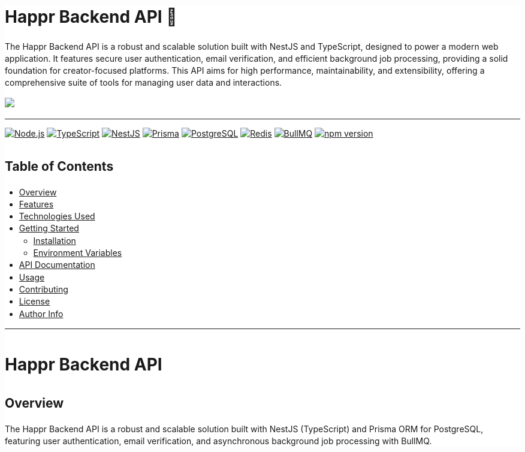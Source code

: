 # Happr Backend API 🚀

The Happr Backend API is a robust and scalable solution built with NestJS and TypeScript, designed to power a modern web application. It features secure user authentication, email verification, and efficient background job processing, providing a solid foundation for creator-focused platforms. This API aims for high performance, maintainability, and extensibility, offering a comprehensive suite of tools for managing user data and interactions.

<img src="./client/public/pic.png" />

---

[![Node.js](https://img.shields.io/badge/Node.js-339933?style=for-the-badge&logo=nodedotjs&logoColor=white)](https://nodejs.org/)
[![TypeScript](https://img.shields.io/badge/TypeScript-007ACC?style=for-the-badge&logo=typescript&logoColor=white)](https://www.typescriptlang.org/)
[![NestJS](https://img.shields.io/badge/NestJS-E0234E?style=for-the-badge&logo=nestjs&logoColor=white)](https://nestjs.com/)
[![Prisma](https://img.shields.io/badge/Prisma-2D3748?style=for-the-badge&logo=prisma&logoColor=white)](https://www.prisma.io/)
[![PostgreSQL](https://img.shields.io/badge/PostgreSQL-316192?style=for-the-badge&logo=postgresql&logoColor=white)](https://www.postgresql.org/)
[![Redis](https://img.shields.io/badge/Redis-DC382D?style=for-the-badge&logo=redis&logoColor=white)](https://redis.io/)
[![BullMQ](https://img.shields.io/badge/BullMQ-FF5733?style=for-the-badge&logo=bullmq&logoColor=white)](https://bullmq.io/)
[![npm version](https://img.shields.io/badge/npm-v0.0.1-blue?style=for-the-badge)](https://www.npmjs.com/)

## Table of Contents
*   [Overview](#overview)
*   [Features](#features)
*   [Technologies Used](#technologies-used)
*   [Getting Started](#getting-started)
    *   [Installation](#installation)
    *   [Environment Variables](#environment-variables)
*   [API Documentation](#api-documentation)
*   [Usage](#usage)
*   [Contributing](#contributing)
*   [License](#license)
*   [Author Info](#author-info)

---

# Happr Backend API

## Overview
The Happr Backend API is a robust and scalable solution built with NestJS (TypeScript) and Prisma ORM for PostgreSQL, featuring user authentication, email verification, and asynchronous background job processing with BullMQ.
